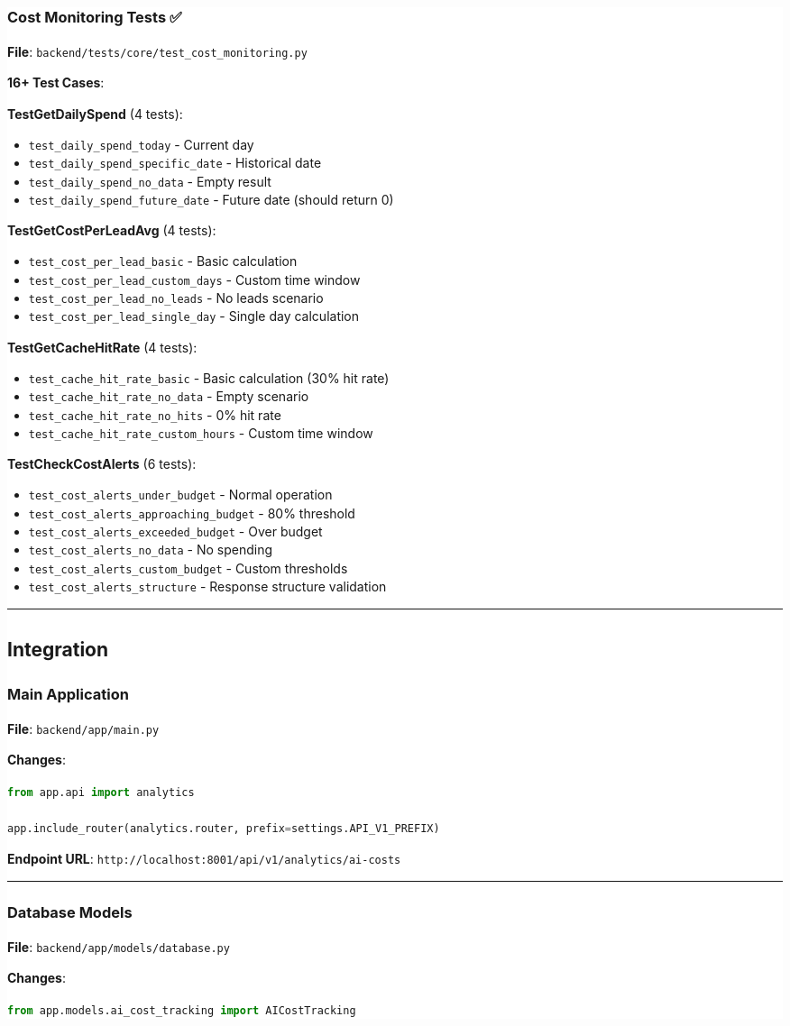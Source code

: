 
### Cost Monitoring Tests ✅
**File**: `backend/tests/core/test_cost_monitoring.py`

**16+ Test Cases**:

**TestGetDailySpend** (4 tests):
- `test_daily_spend_today` - Current day
- `test_daily_spend_specific_date` - Historical date
- `test_daily_spend_no_data` - Empty result
- `test_daily_spend_future_date` - Future date (should return 0)

**TestGetCostPerLeadAvg** (4 tests):
- `test_cost_per_lead_basic` - Basic calculation
- `test_cost_per_lead_custom_days` - Custom time window
- `test_cost_per_lead_no_leads` - No leads scenario
- `test_cost_per_lead_single_day` - Single day calculation

**TestGetCacheHitRate** (4 tests):
- `test_cache_hit_rate_basic` - Basic calculation (30% hit rate)
- `test_cache_hit_rate_no_data` - Empty scenario
- `test_cache_hit_rate_no_hits` - 0% hit rate
- `test_cache_hit_rate_custom_hours` - Custom time window

**TestCheckCostAlerts** (6 tests):
- `test_cost_alerts_under_budget` - Normal operation
- `test_cost_alerts_approaching_budget` - 80% threshold
- `test_cost_alerts_exceeded_budget` - Over budget
- `test_cost_alerts_no_data` - No spending
- `test_cost_alerts_custom_budget` - Custom thresholds
- `test_cost_alerts_structure` - Response structure validation

---

## Integration

### Main Application
**File**: `backend/app/main.py`

**Changes**:
```python
from app.api import analytics

app.include_router(analytics.router, prefix=settings.API_V1_PREFIX)
```

**Endpoint URL**: `http://localhost:8001/api/v1/analytics/ai-costs`

---

### Database Models
**File**: `backend/app/models/database.py`

**Changes**:
```python
from app.models.ai_cost_tracking import AICostTracking
```
